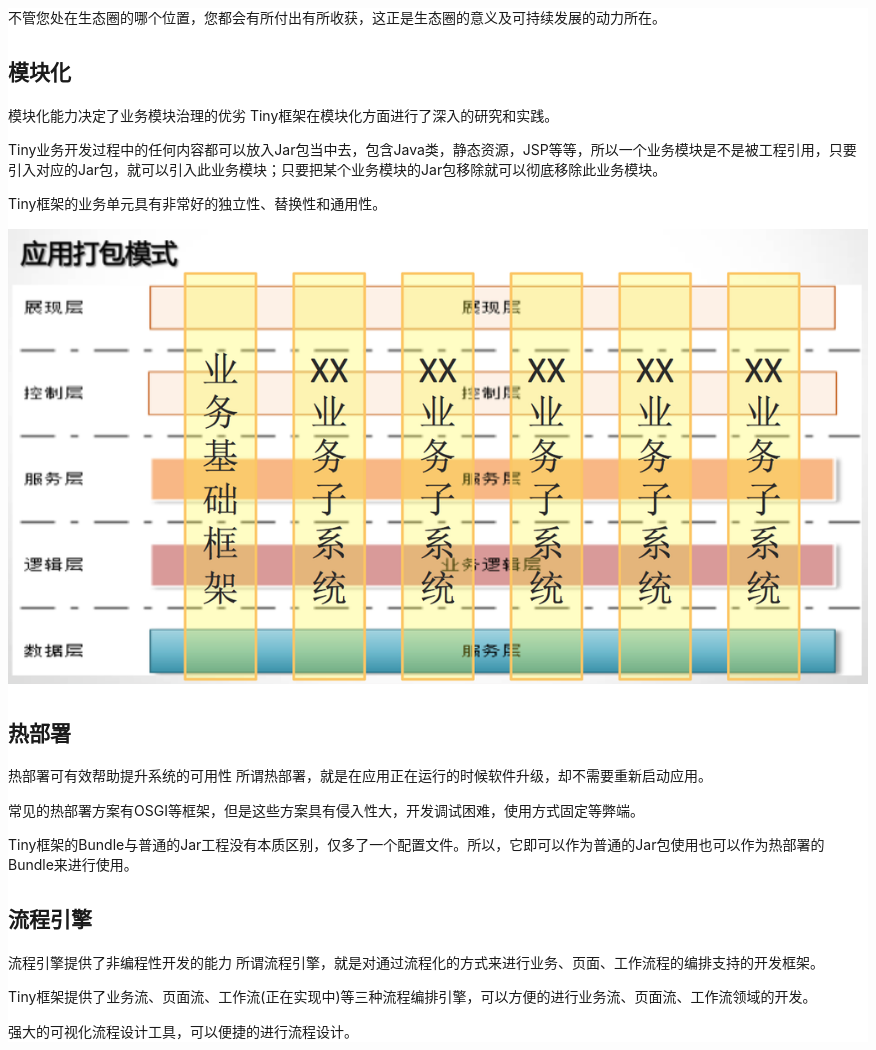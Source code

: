 不管您处在生态圈的哪个位置，您都会有所付出有所收获，这正是生态圈的意义及可持续发展的动力所在。

## 模块化
模块化能力决定了业务模块治理的优劣
Tiny框架在模块化方面进行了深入的研究和实践。 

Tiny业务开发过程中的任何内容都可以放入Jar包当中去，包含Java类，静态资源，JSP等等，所以一个业务模块是不是被工程引用，只要引入对应的Jar包，就可以引入此业务模块；只要把某个业务模块的Jar包移除就可以彻底移除此业务模块。 

Tiny框架的业务单元具有非常好的独立性、替换性和通用性。 

![](images/12.1.jpg)

## 热部署
热部署可有效帮助提升系统的可用性
所谓热部署，就是在应用正在运行的时候软件升级，却不需要重新启动应用。 

常见的热部署方案有OSGI等框架，但是这些方案具有侵入性大，开发调试困难，使用方式固定等弊端。 

Tiny框架的Bundle与普通的Jar工程没有本质区别，仅多了一个配置文件。所以，它即可以作为普通的Jar包使用也可以作为热部署的Bundle来进行使用。

## 流程引擎
流程引擎提供了非编程性开发的能力
所谓流程引擎，就是对通过流程化的方式来进行业务、页面、工作流程的编排支持的开发框架。

Tiny框架提供了业务流、页面流、工作流(正在实现中)等三种流程编排引擎，可以方便的进行业务流、页面流、工作流领域的开发。

强大的可视化流程设计工具，可以便捷的进行流程设计。
